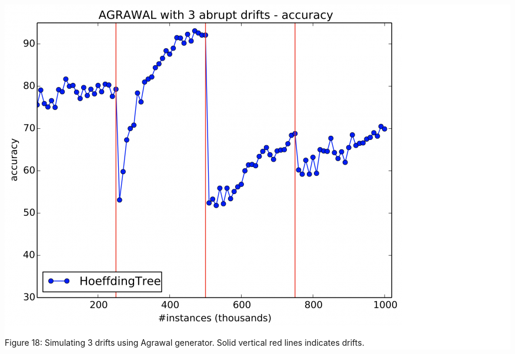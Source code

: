 ![fig18-676x546](./images/fig18-676x546.png)

Figure 18: Simulating 3 drifts using Agrawal generator. Solid vertical red lines indicates drifts.